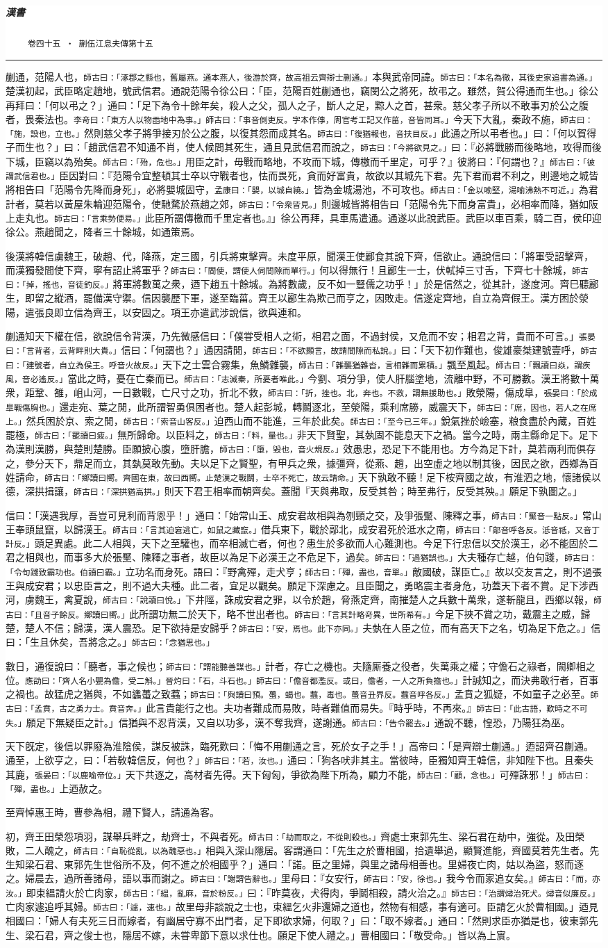

##### 漢書
　　 `卷四十五 ‧ 蒯伍江息夫傳第十五`

* * *

蒯通，范陽人也，`師古曰：「涿郡之縣也，舊屬燕。通本燕人，後游於齊，故高祖云齊辯士蒯通。」`本與武帝同諱。`師古曰：「本名為徹，其後史家追書為通。」`楚漢初起，武臣略定趙地，號武信君。通說范陽令徐公曰：「臣，范陽百姓蒯通也，竊閔公之將死，故弔之。雖然，賀公得通而生也。」徐公再拜曰：「何以弔之？」通曰：「足下為令十餘年矣，殺人之父，孤人之子，斷人之足，黥人之首，甚衆。慈父孝子所以不敢事刃於公之腹者，畏秦法也。`李竒曰：「東方人以物臿地中為事。」師古曰：「事音側吏反。字本作倳，周官考工記又作菑，音皆同耳。」`今天下大亂，秦政不施，`師古曰：「施，設也，立也。」`然則慈父孝子將爭接刃於公之腹，以復其怨而成其名。`師古曰：「復猶報也，音扶目反。」`此通之所以弔者也。」曰：「何以賀得子而生也？」曰：「趙武信君不知通不肖，使人候問其死生，通且見武信君而說之，`師古曰：「今將欲見之。」`曰：『必將戰勝而後略地，攻得而後下城，臣竊以為殆矣。`師古曰：「殆，危也。」`用臣之計，毋戰而略地，不攻而下城，傳檄而千里定，可乎？』彼將曰：『何謂也？』`師古曰：「彼謂武信君也。」`臣因對曰：『范陽令宜整頓其士卒以守戰者也，怯而畏死，貪而好富貴，故欲以其城先下君。先下君而君不利之，則邊地之城皆將相告曰「范陽令先降而身死」，必將嬰城固守，`孟康曰：「嬰，以城自繞。」`皆為金城湯池，不可攻也。`師古曰：「金以喻堅，湯喻沸熱不可近。」`為君計者，莫若以黃屋朱輪迎范陽令，使馳騖於燕趙之郊，`師古曰：「令衆皆見。」`則邊城皆將相告曰「范陽令先下而身富貴」，必相率而降，猶如阪上走丸也。`師古曰：「言乘勢便易。」`此臣所謂傳檄而千里定者也。』」徐公再拜，具車馬遣通。通遂以此說武臣。武臣以車百乘，騎二百，侯印迎徐公。燕趙聞之，降者三十餘城，如通策焉。

後漢將韓信虜魏王，破趙、代，降燕，定三國，引兵將東擊齊。未度平原，聞漢王使酈食其說下齊，信欲止。通說信曰：「將軍受詔擊齊，而漢獨發間使下齊，寧有詔止將軍乎？`師古曰：「間使，謂使人伺間隙而單行。」`何以得無行！且酈生一士，伏軾掉三寸舌，下齊七十餘城，`師古曰：「掉，搖也，音徒釣反。」`將軍將數萬之衆，迺下趙五十餘城。為將數歲，反不如一豎儒之功乎！」於是信然之，從其計，遂度河。齊巳聽酈生，即留之縱酒，罷備漢守禦。信因襲歷下軍，遂至臨菑。齊王以酈生為欺己而亨之，因敗走。信遂定齊地，自立為齊假王。漢方困於滎陽，遣張良即立信為齊王，以安固之。項王亦遣武涉說信，欲與連和。

蒯通知天下權在信，欲說信令背漢，乃先微感信曰：「僕甞受相人之術，相君之面，不過封侯，又危而不安；相君之背，貴而不可言。」`張晏曰：「言背者，云背畔則大貴。」`信曰：「何謂也？」通因請閒，`師古曰：「不欲顯言，故請間隙而私說。」`曰：「天下初作難也，俊雄豪桀建號壹呼，`師古曰：「建號者，自立為侯王。呼音火故反。」`天下之士雲合霧集，魚鱗雜襲，`師古曰：「雜襲猶雜沓，言相雜而累積。」`飄至風起。`師古曰：「飄讀曰焱，謂疾風，音必遙反。」`當此之時，憂在亡秦而已。`師古曰：「志滅秦，所憂者唯此。」`今劉、項分爭，使人肝腦塗地，流離中野，不可勝數。漢王將數十萬衆，距鞏、雒，岨山河，一日數戰，亡尺寸之功，折北不救，`師古曰：「折，挫也。北，奔也。不救，謂無援助也。」`敗滎陽，傷成臯，`張晏曰：「於成臯戰傷胸也。」`還走宛、葉之閒，此所謂智勇俱困者也。楚人起彭城，轉鬬逐北，至滎陽，乘利席勝，威震天下，`師古曰：「席，因也，若人之在席上。」`然兵困於京、索之閒，`師古曰：「索音山客反。」`迫西山而不能進，三年於此矣。`師古曰：「至今已三年。」`銳氣挫於嶮塞，粮食盡於內藏，百姓罷極，`師古曰：「罷讀曰疲。」`無所歸命。以臣料之，`師古曰：「料，量也。」`非天下賢聖，其埶固不能息天下之禍。當今之時，兩主縣命足下。足下為漢則漢勝，與楚則楚勝。臣願披心腹，墮肝膽，`師古曰：「墮，毀也，音火規反。」`效愚忠，恐足下不能用也。方今為足下計，莫若兩利而俱存之，參分天下，鼎足而立，其埶莫敢先動。夫以足下之賢聖，有甲兵之衆，據彊齊，從燕、趙，出空虛之地以制其後，因民之欲，西鄉為百姓請命，`師古曰：「鄉讀曰嚮。齊國在東，故曰西嚮。止楚漢之戰鬬，士卒不死亡，故云請命。」`天下孰敢不聽！足下桉齊國之故，有淮泗之地，懷諸侯以德，深拱揖讓，`師古曰：「深拱猶高拱。」`則天下君王相率而朝齊矣。蓋聞『天與弗取，反受其咎；時至弗行，反受其殃。』願足下孰圖之。」

信曰：「漢遇我厚，吾豈可見利而背恩乎！」通曰：「始常山王、成安君故相與為刎頸之交，及爭張黶、陳釋之事，`師古曰：「黶音一點反。」`常山王奉頭鼠竄，以歸漢王。`師古曰：「言其迫窘逃亡，如鼠之藏竄。」`借兵東下，戰於鄗北，成安君死於泜水之南，`師古曰：「鄗音呼各反。泜音祗，又音丁計反。」`頭足異處。此二人相與，天下之至驩也，而卒相滅亡者，何也？患生於多欲而人心難測也。今足下行忠信以交於漢王，必不能固於二君之相與也，而事多大於張黶、陳釋之事者，故臣以為足下必漢王之不危足下，過矣。`師古曰：「過猶誤也。」`大夫種存亡越，伯句踐，`師古曰：「令句踐致霸功也。伯讀曰霸。」`立功名而身死。語曰：『野禽殫，走犬亨；`師古曰：「殫，盡也，音單。」`敵國破，謀臣亡。』故以交友言之，則不過張王與成安君；以忠臣言之，則不過大夫種。此二者，宜足以觀矣。願足下深慮之。且臣聞之，勇略震主者身危，功蓋天下者不賞。足下涉西河，虜魏王，禽夏說，`師古曰：「說讀曰悅。」`下井陘，誅成安君之罪，以令於趙，脅燕定齊，南摧楚人之兵數十萬衆，遂斬龍且，西鄉以報，`師古曰：「且音子餘反。鄉讀曰嚮。」`此所謂功無二於天下，略不世出者也。`師古曰：「言其計略竒異，世所希有。」`今足下挾不賞之功，戴震主之威，歸楚，楚人不信；歸漢，漢人震恐。足下欲持是安歸乎？`師古曰：「安，焉也。此下亦同。」`夫埶在人臣之位，而有高天下之名，切為足下危之。」信曰：「生且休矣，吾將念之。」`師古曰：「念猶思也。」`

數日，通復說曰：「聽者，事之候也；`師古曰：「謂能聽善謀也。」`計者，存亡之機也。夫隨厮養之役者，失萬乘之權；守儋石之祿者，闕卿相之位。`應劭曰：「齊人名小甖為儋，受二斛。」晉灼曰：「石，斗石也。」師古曰：「儋音都濫反。或曰，儋者，一人之所負擔也。」`計誠知之，而決弗敢行者，百事之禍也。故猛虎之猶與，不如蠭蠆之致蠚；`師古曰：「與讀曰預。蠆，蝎也。蠚，毒也。蠆音丑界反。蠚音呼各反。」`孟賁之狐疑，不如童子之必至。`師古曰：「孟賁，古之勇力士。賁音奔。」`此言貴能行之也。夫功者難成而易敗，時者難值而易失。『時乎時，不再來。』`師古曰：「此古語，歎時之不可失。」`願足下無疑臣之計。」信猶與不忍背漢，又自以功多，漢不奪我齊，遂謝通。`師古曰：「告令罷去。」`通說不聽，惶恐，乃陽狂為巫。

天下旣定，後信以罪廢為淮陰侯，謀反被誅，臨死歎曰：「悔不用蒯通之言，死於女子之手！」高帝曰：「是齊辯士蒯通。」迺詔齊召蒯通。通至，上欲亨之，曰：「若敎韓信反，何也？」`師古曰：「若，汝也。」`通曰：「狗各吠非其主。當彼時，臣獨知齊王韓信，非知陛下也。且秦失其鹿，`張晏曰：「以鹿喻帝位。」`天下共逐之，高材者先得。天下匈匈，爭欲為陛下所為，顧力不能，`師古曰：「顧，念也。」`可殫誅邪！」`師古曰：「殫，盡也。」`上迺赦之。

至齊悼惠王時，曹參為相，禮下賢人，請通為客。

初，齊王田榮怨項羽，謀舉兵畔之，劫齊士，不與者死。`師古曰：「劫而取之，不從則殺也。」`齊處士東郭先生、梁石君在劫中，強從。及田榮敗，二人醜之，`師古曰：「自恥從亂，以為醜惡也。」`相與入深山隱居。客謂通曰：「先生之於曹相國，拾遺舉過，顯賢進能，齊國莫若先生者。先生知梁石君、東郭先生世俗所不及，何不進之於相國乎？」通曰：「諾。臣之里婦，與里之諸母相善也。里婦夜亡肉，姑以為盜，怒而逐之。婦晨去，過所善諸母，語以事而謝之。`師古曰：「謝謂告辭也。」`里母曰：『女安行，`師古曰：「安，徐也。」`我今令而家追女矣。』`師古曰：「而，亦汝。」`即束縕請火於亡肉家，`師古曰：「縕，亂麻，音於粉反。」`曰：『昨莫夜，犬得肉，爭鬬相殺，請火治之。』`師古曰：「治謂燖治死犬。燖音似廉反。」`亡肉家遽追呼其婦。`師古曰：「遽，速也。」`故里母非談說之士也，束縕乞火非還婦之道也，然物有相感，事有適可。臣請乞火於曹相國。」迺見相國曰：「婦人有夫死三日而嫁者，有幽居守寡不出門者，足下即欲求婦，何取？」曰：「取不嫁者。」通曰：「然則求臣亦猶是也，彼東郭先生、梁石君，齊之俊士也，隱居不嫁，未甞卑節下意以求仕也。願足下使人禮之。」曹相國曰：「敬受命。」皆以為上賔。
